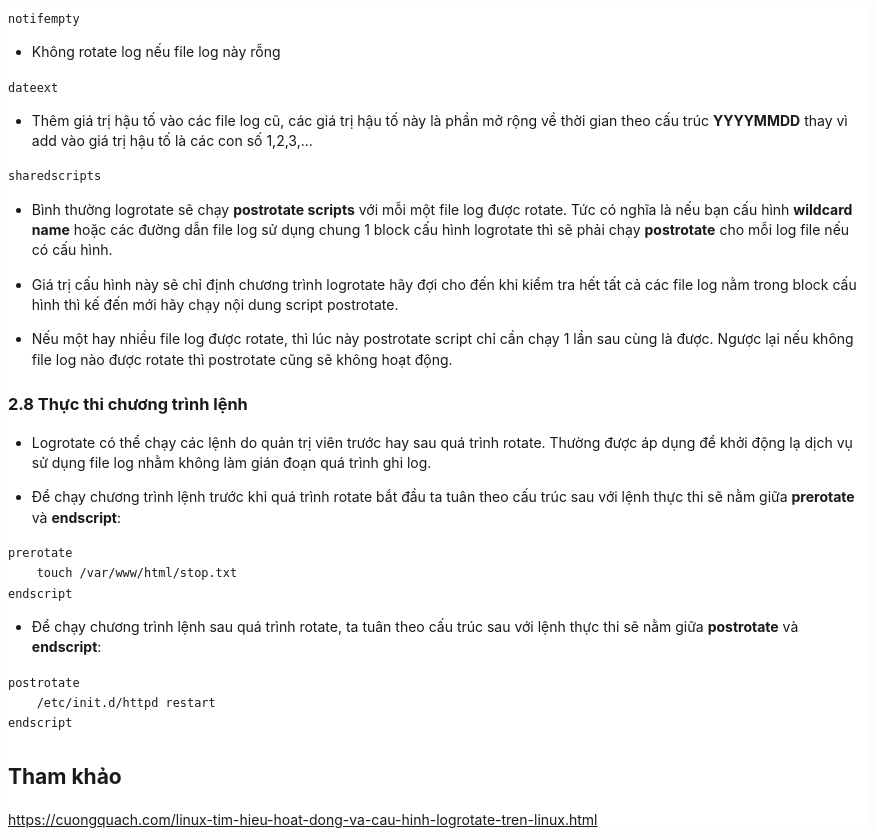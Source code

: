 ```
notifempty
```

- Không rotate log nếu file log này rỗng

```
dateext
```

- Thêm giá trị hậu tố vào các file log cũ, các giá trị hậu tố này là phần mở rộng về thời gian theo cấu trúc **YYYYMMDD** thay vì add vào giá trị hậu tố là các con số 1,2,3,...

```
sharedscripts
```

- Bình thường logrotate sẽ chạy **postrotate scripts** với mỗi một file log được rotate. Tức có nghĩa là nếu bạn cấu hình **wildcard name** hoặc các đường dẫn file log sử dụng chung 1 block cấu hình logrotate thì sẽ phải chạy **postrotate** cho mỗi log file nếu có cấu hình.

- Giá trị cấu hình này sẽ chỉ định chương trình logrotate hãy đợi cho đến khi kiểm tra hết tất cả các file log nằm trong block cấu hình thì kế đến mới hãy chạy nội dung script postrotate.

- Nếu một hay nhiều file log được rotate, thì lúc này postrotate script chỉ cần chạy 1 lần sau cùng là được. Ngược lại nếu không file log nào được rotate thì postrotate cũng sẽ không hoạt động.

### 2.8 Thực thi chương trình lệnh

- Logrotate có thể chạy các lệnh do quản trị viên trước hay sau quá trình rotate. Thường được áp dụng để khởi động lạ dịch vụ sử dụng file log nhằm không làm gián đoạn quá trình ghi log.

- Để chạy chương trình lệnh trước khi quá trình rotate bắt đầu ta tuân theo cấu trúc sau với lệnh thực thi sẽ nằm giữa **prerotate** và **endscript**:

```
prerotate
	touch /var/www/html/stop.txt
endscript
```

- Để chạy chương trình lệnh sau quá trình rotate, ta tuân theo cấu trúc sau với lệnh thực thi sẽ nằm giữa **postrotate** và **endscript**:

```
postrotate
	/etc/init.d/httpd restart
endscript
```

## Tham khảo

https://cuongquach.com/linux-tim-hieu-hoat-dong-va-cau-hinh-logrotate-tren-linux.html